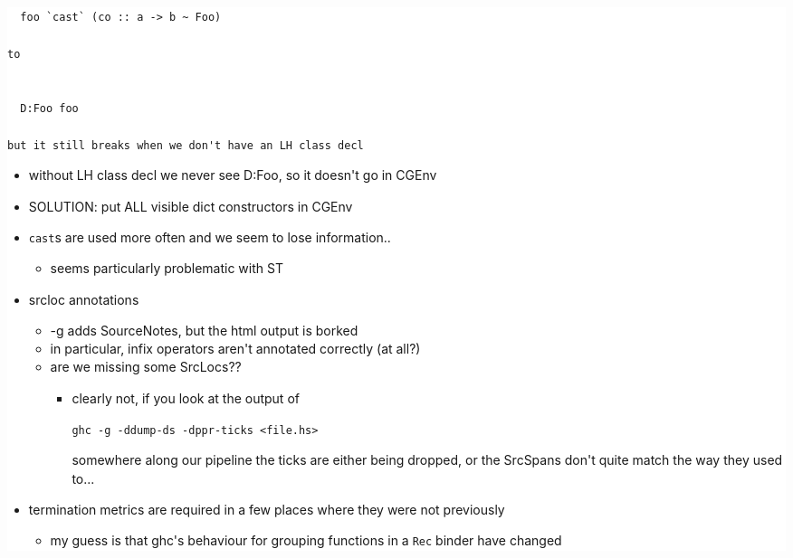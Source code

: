       foo `cast` (co :: a -> b ~ Foo)

    to

 
      D:Foo foo

    but it still breaks when we don't have an LH class decl
  - without LH class decl we never see D:Foo, so it doesn't go in CGEnv
  - SOLUTION: put ALL visible dict constructors in CGEnv

- `cast`s are used more often and we seem to lose information..
  - seems particularly problematic with ST

- srcloc annotations
  - -g adds SourceNotes, but the html output is borked
  - in particular, infix operators aren't annotated correctly (at all?)
  - are we missing some SrcLocs??
    - clearly not, if you look at the output of

          ghc -g -ddump-ds -dppr-ticks <file.hs>

      somewhere along our pipeline the ticks are either being dropped,
      or the SrcSpans don't quite match the way they used to...

- termination metrics are required in a few places where they were not previously
  - my guess is that ghc's behaviour for grouping functions in a `Rec` binder have changed

